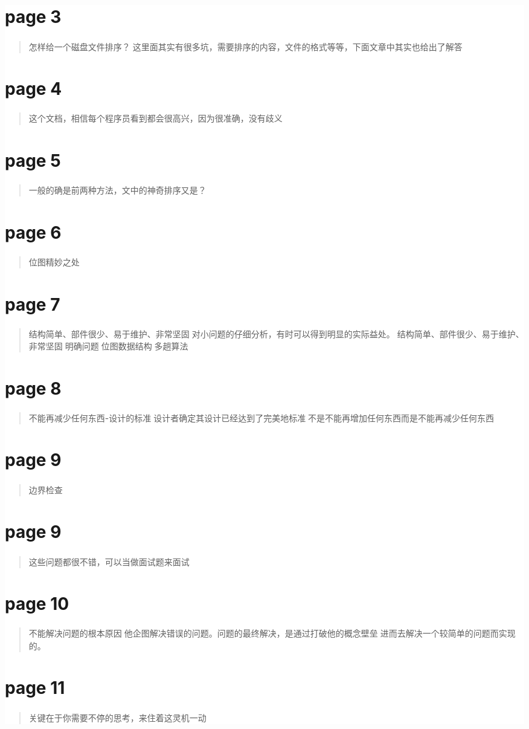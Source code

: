 # page 3
> 怎样给一个磁盘文件排序？
这里面其实有很多坑，需要排序的内容，文件的格式等等，下面文章中其实也给出了解答

# page 4
> 这个文档，相信每个程序员看到都会很高兴，因为很准确，没有歧义

# page 5
> 一般的确是前两种方法，文中的神奇排序又是？

# page 6
> 位图精妙之处

# page 7
> 结构简单、部件很少、易于维护、非常坚固
对小问题的仔细分析，有时可以得到明显的实际益处。
结构简单、部件很少、易于维护、非常坚固
明确问题
位图数据结构
多趟算法

# page 8
> 不能再减少任何东西-设计的标准
设计者确定其设计已经达到了完美地标准
不是不能再增加任何东西而是不能再减少任何东西

# page 9
> 边界检查

# page 9
> 这些问题都很不错，可以当做面试题来面试

# page 10
> 不能解决问题的根本原因
他企图解决错误的问题。问题的最终解决，是通过打破他的概念壁垒
进而去解决一个较简单的问题而实现的。

# page 11
> 关键在于你需要不停的思考，来住着这灵机一动
